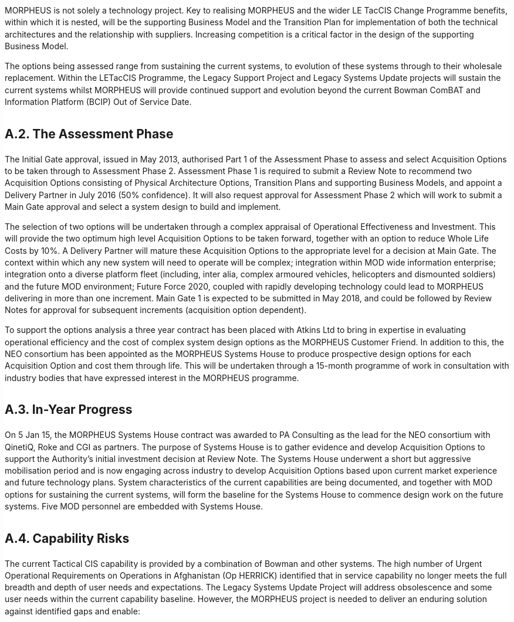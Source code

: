 MORPHEUS is not solely a technology project. Key to realising MORPHEUS and the wider LE TacCIS Change Programme benefits, within which it is nested, will be the supporting Business Model and the Transition Plan for implementation of both the technical architectures and the relationship with suppliers. Increasing competition is a critical factor in the design of the supporting Business Model.

The options being assessed range from sustaining the current systems, to evolution of these systems through to their wholesale replacement. Within the LETacCIS Programme, the Legacy Support Project and Legacy Systems Update projects will sustain the current systems whilst MORPHEUS will provide continued support and evolution beyond the current Bowman ComBAT and Information Platform (BCIP) Out of Service Date.

## A.2. The Assessment Phase

The Initial Gate approval, issued in May 2013, authorised Part 1 of the Assessment Phase to assess and select Acquisition Options to be taken through to Assessment Phase 2. Assessment Phase 1 is required to submit a Review Note to recommend two Acquisition Options consisting of Physical Architecture Options, Transition Plans and supporting Business Models, and appoint a Delivery Partner in July 2016 (50% confidence). It will also request approval for Assessment Phase 2 which will work to submit a Main Gate approval and select a system design to build and implement.

The selection of two options will be undertaken through a complex appraisal of Operational Effectiveness and Investment. This will provide the two optimum high level Acquisition Options to be taken forward, together with an option to reduce Whole Life Costs by 10%. A Delivery Partner will mature these Acquisition Options to the appropriate level for a decision at Main Gate. The context within which any new system will need to operate will be complex; integration within MOD wide information enterprise; integration onto a diverse platform fleet (including, inter alia, complex armoured vehicles, helicopters and dismounted soldiers) and the future MOD environment; Future Force 2020, coupled with rapidly developing technology could lead to MORPHEUS delivering in more than one increment. Main Gate 1 is expected to be submitted in May 2018, and could be followed by Review Notes for approval for subsequent increments (acquisition option dependent).

To support the options analysis a three year contract has been placed with Atkins Ltd to bring in expertise in evaluating operational efficiency and the cost of complex system design options as the MORPHEUS Customer Friend. In addition to this, the NEO consortium has been appointed as the MORPHEUS Systems House to produce prospective design options for each Acquisition Option and cost them through life. This will be undertaken through a 15-month programme of work in consultation with industry bodies that have expressed interest in the MORPHEUS programme.

## A.3. In-Year Progress

On 5 Jan 15, the MORPHEUS Systems House contract was awarded to PA Consulting as the lead for the NEO consortium with QinetiQ, Roke and CGI as partners. The purpose of Systems House is to gather evidence and develop Acquisition Options to support the Authority’s initial investment decision at Review Note. The Systems House underwent a short but aggressive mobilisation period and is now engaging across industry to develop Acquisition Options based upon current market experience and future technology plans. System characteristics of the current capabilities are being documented, and together with MOD options for sustaining the current systems, will form the baseline for the Systems House to commence design work on the future systems. Five MOD personnel are embedded with Systems House.

## A.4. Capability Risks

The current Tactical CIS capability is provided by a combination of Bowman and other systems. The high number of Urgent Operational Requirements on Operations in Afghanistan (Op HERRICK) identified that in service capability no longer meets the full breadth and depth of user needs and expectations. The Legacy Systems Update Project will address obsolescence and some user needs within the current capability baseline. However, the MORPHEUS project is needed to deliver an enduring solution against identified gaps and enable:
